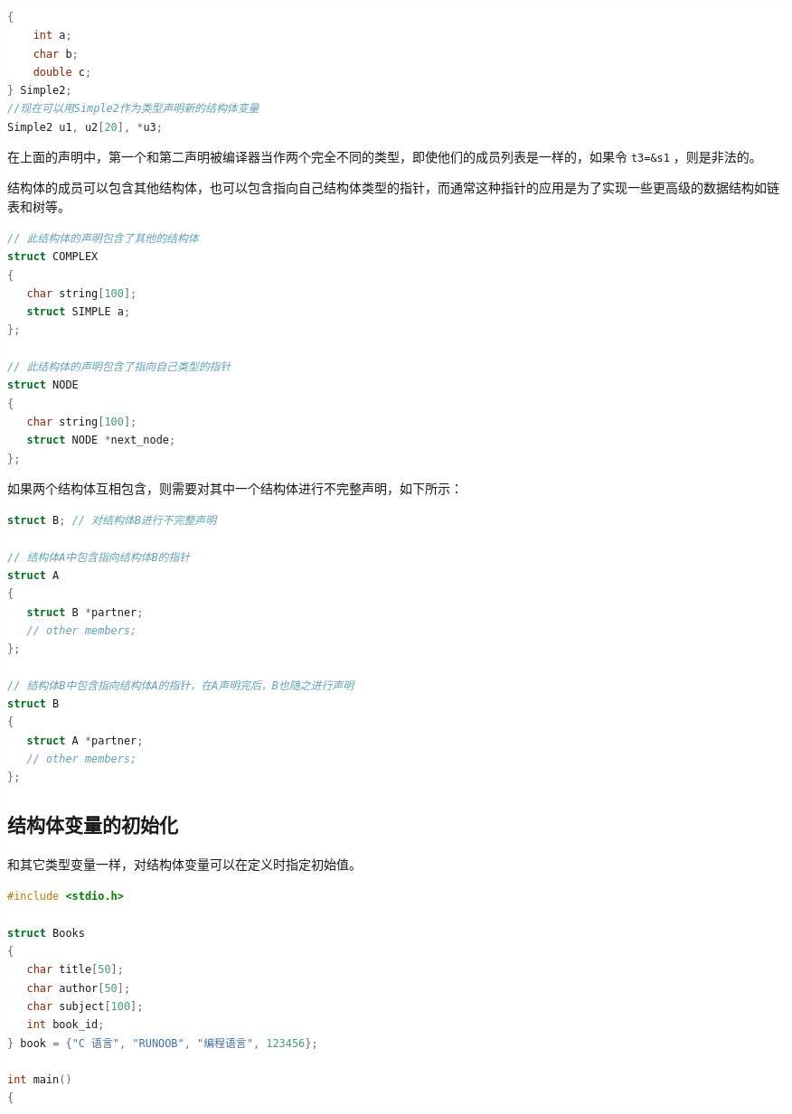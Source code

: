 ```c
{
    int a;
    char b;
    double c; 
} Simple2;
//现在可以用Simple2作为类型声明新的结构体变量
Simple2 u1, u2[20], *u3;
```

在上面的声明中，第一个和第二声明被编译器当作两个完全不同的类型，即使他们的成员列表是一样的，如果令 `t3=&s1` ，则是非法的。

结构体的成员可以包含其他结构体，也可以包含指向自己结构体类型的指针，而通常这种指针的应用是为了实现一些更高级的数据结构如链表和树等。

```c
// 此结构体的声明包含了其他的结构体
struct COMPLEX
{
   char string[100];
   struct SIMPLE a;
};

// 此结构体的声明包含了指向自己类型的指针
struct NODE
{
   char string[100];
   struct NODE *next_node;
};
```

如果两个结构体互相包含，则需要对其中一个结构体进行不完整声明，如下所示：

```c
struct B; // 对结构体B进行不完整声明

// 结构体A中包含指向结构体B的指针
struct A
{
   struct B *partner;
   // other members;
};

// 结构体B中包含指向结构体A的指针，在A声明完后，B也随之进行声明
struct B
{
   struct A *partner;
   // other members;
};
```

## 结构体变量的初始化

和其它类型变量一样，对结构体变量可以在定义时指定初始值。

```c
#include <stdio.h>

struct Books
{
   char title[50];
   char author[50];
   char subject[100];
   int book_id;
} book = {"C 语言", "RUNOOB", "编程语言", 123456};

int main()
{
```